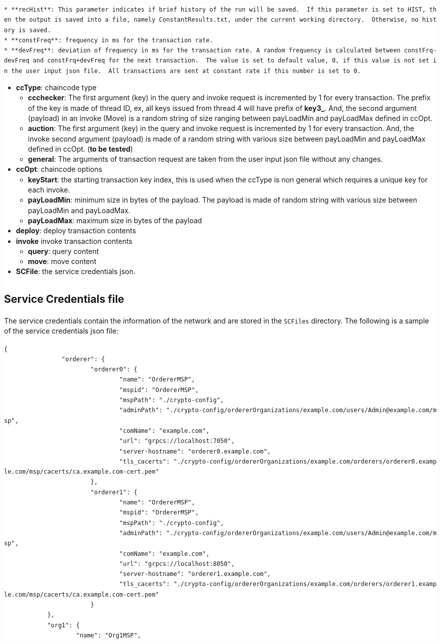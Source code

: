     * **recHist**: This parameter indicates if brief history of the run will be saved.  If this parameter is set to HIST, then the output is saved into a file, namely ConstantResults.txt, under the current working directory.  Otherwise, no history is saved.
    * **constFreq**: frequency in ms for the transaction rate.
    * **devFreq**: deviation of frequency in ms for the transaction rate. A random frequency is calculated between constFrq-devFreq and constFrq+devFreq for the next transaction.  The value is set to default value, 0, if this value is not set in the user input json file.  All transactions are sent at constant rate if this number is set to 0.
* **ccType**: chaincode type
    * **ccchecker**: The first argument (key) in the query and invoke request is incremented by 1 for every transaction.  The prefix of the key is made of thread ID, ex, all keys issued from thread 4 will have prefix of **key3_**. And, the second argument (payload) in an invoke (Move) is a random string of size ranging between payLoadMin and payLoadMax defined in ccOpt.
    * **auction**: The first argument (key) in the query and invoke request is incremented by 1 for every transaction.  And, the invoke second argument (payload) is made of a random string with various size between payLoadMin and payLoadMax defined in ccOpt. (**to be tested**)
    * **general**: The arguments of transaction request are taken from the user input json file without any changes.
* **ccOpt**: chaincode options
    * **keyStart**: the starting transaction key index, this is used when the ccType is non general which requires a unique key for each invoke.
    * **payLoadMin**: minimum size in bytes of the payload. The payload is made of random string with various size between payLoadMin and payLoadMax.
    * **payLoadMax**: maximum size in bytes of the payload
* **deploy**: deploy transaction contents
* **invoke** invoke transaction contents
    * **query**: query content
    * **move**: move content
* **SCFile**: the service credentials json.


## Service Credentials file
The service credentials contain the information of the network and are stored in the `SCFiles` directory. The following is a sample of the service credentials json file:
```
{
                "orderer": {
                        "orderer0": {
                                "name": "OrdererMSP",
                                "mspid": "OrdererMSP",
                                "mspPath": "./crypto-config",
                                "adminPath": "./crypto-config/ordererOrganizations/example.com/users/Admin@example.com/msp",
                                "comName": "example.com",
                                "url": "grpcs://localhost:7050",
                                "server-hostname": "orderer0.example.com",
                                "tls_cacerts": "./crypto-config/ordererOrganizations/example.com/orderers/orderer0.example.com/msp/cacerts/ca.example.com-cert.pem"
                        },
                        "orderer1": {
                                "name": "OrdererMSP",
                                "mspid": "OrdererMSP",
                                "mspPath": "./crypto-config",
                                "adminPath": "./crypto-config/ordererOrganizations/example.com/users/Admin@example.com/msp",
                                "comName": "example.com",
                                "url": "grpcs://localhost:8050",
                                "server-hostname": "orderer1.example.com",
                                "tls_cacerts": "./crypto-config/ordererOrganizations/example.com/orderers/orderer1.example.com/msp/cacerts/ca.example.com-cert.pem"
                        }
            },
            "org1": {
                    "name": "Org1MSP",
```